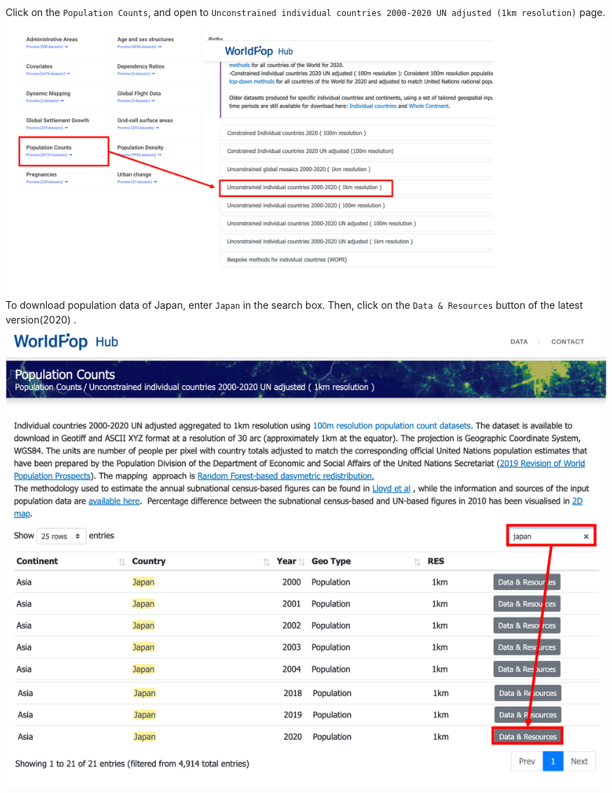 
Click on the `Population Counts`, and open to `Unconstrained individual countries 2000-2020 UN adjusted (1km resolution)` page.
![img](./pic/7_addtional_21.png)

To download population data of Japan, enter `Japan` in the search box. Then, click on the  `Data & Resources` button of the latest version(2020) .
![img](./pic/7_addtional_22.png)
